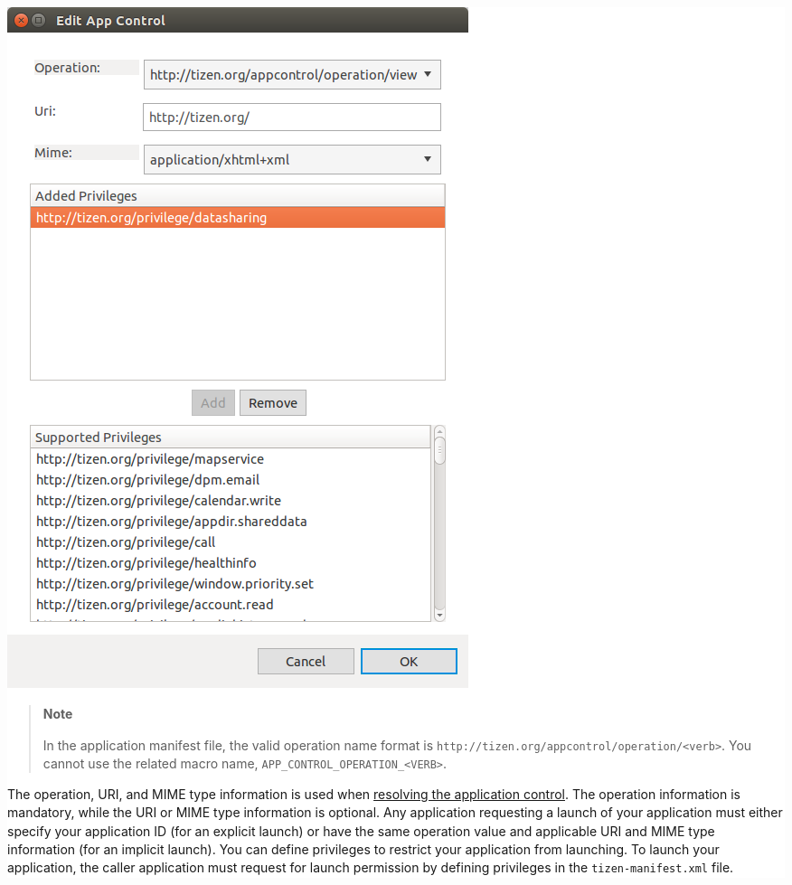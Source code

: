 ![Exporting app control](./media/exporting_appcontrol.png)

> **Note**
>
> In the application manifest file, the valid operation name format is `http://tizen.org/appcontrol/operation/<verb>`. You cannot use the related macro name, `APP_CONTROL_OPERATION_<VERB>`.

The operation, URI, and MIME type information is used when [resolving the application control](#resolution). The operation information is mandatory, while the URI or MIME type information is optional. Any application requesting a launch of your application must either specify your application ID (for an explicit launch) or have the same operation value and applicable URI and MIME type information (for an implicit launch).
You can define privileges to restrict your application from launching. To launch your application, the caller application must request for launch permission by defining privileges in the `tizen-manifest.xml` file.
